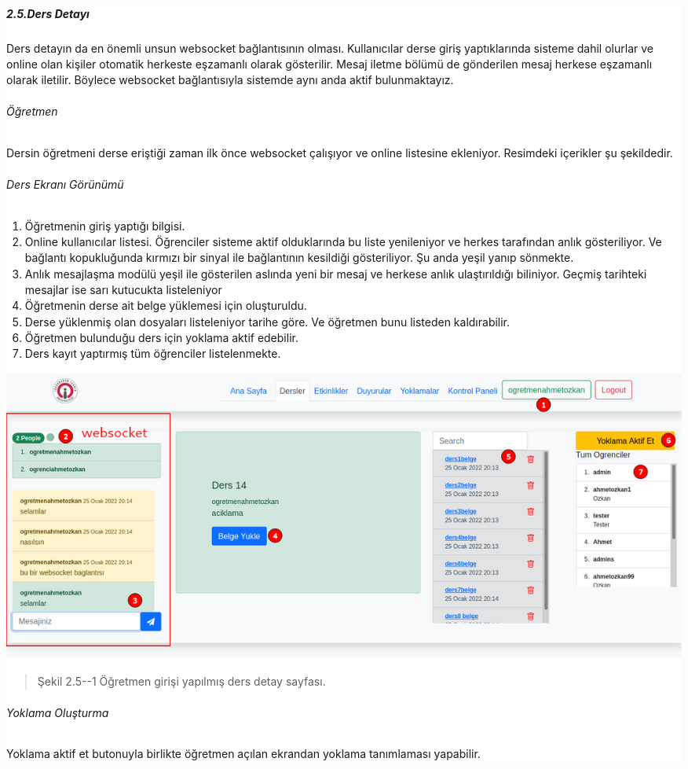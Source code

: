 <a name="25"></a>
##### 2.5.Ders Detayı

Ders detayın da en önemli unsun websocket bağlantısının olması. Kullanıcılar derse giriş yaptıklarında sisteme dahil olurlar ve online olan kişiler otomatik herkeste eşzamanlı olarak gösterilir. Mesaj iletme bölümü de gönderilen mesaj herkese eşzamanlı olarak iletilir. Böylece websocket bağlantısıyla sistemde aynı anda aktif bulunmaktayız.

###### Öğretmen

Dersin öğretmeni derse eriştiği zaman ilk önce websocket çalışıyor ve online listesine ekleniyor. Resimdeki içerikler şu şekildedir.

###### Ders Ekranı Görünümü

1. Öğretmenin giriş yaptığı bilgisi.
2. Online kullanıcılar listesi. Öğrenciler sisteme aktif olduklarında bu liste yenileniyor
ve herkes tarafından anlık gösteriliyor. Ve bağlantı kopukluğunda kırmızı bir sinyal
ile bağlantının kesildiği gösteriliyor. Şu anda yeşil yanıp sönmekte.
3. Anlık mesajlaşma modülü yeşil ile gösterilen aslında yeni bir mesaj ve herkese
anlık ulaştırıldığı biliniyor. Geçmiş tarihteki mesajlar ise sarı kutucukta listeleniyor
4. Öğretmenin derse ait belge yüklemesi için oluşturuldu.
5. Derse yüklenmiş olan dosyaları listeleniyor tarihe göre. Ve öğretmen bunu listeden
kaldırabilir.
6. Öğretmen bulunduğu ders için yoklama aktif edebilir.
7. Ders kayıt yaptırmış tüm öğrenciler listelenmekte.

<a name="251"></a>
![](app_images_md/image009.png)
>  Şekil 2.5--1 Öğretmen girişi yapılmış ders detay sayfası.


###### Yoklama Oluşturma

Yoklama aktif et butonuyla birlikte öğretmen açılan ekrandan yoklama tanımlaması yapabilir.
